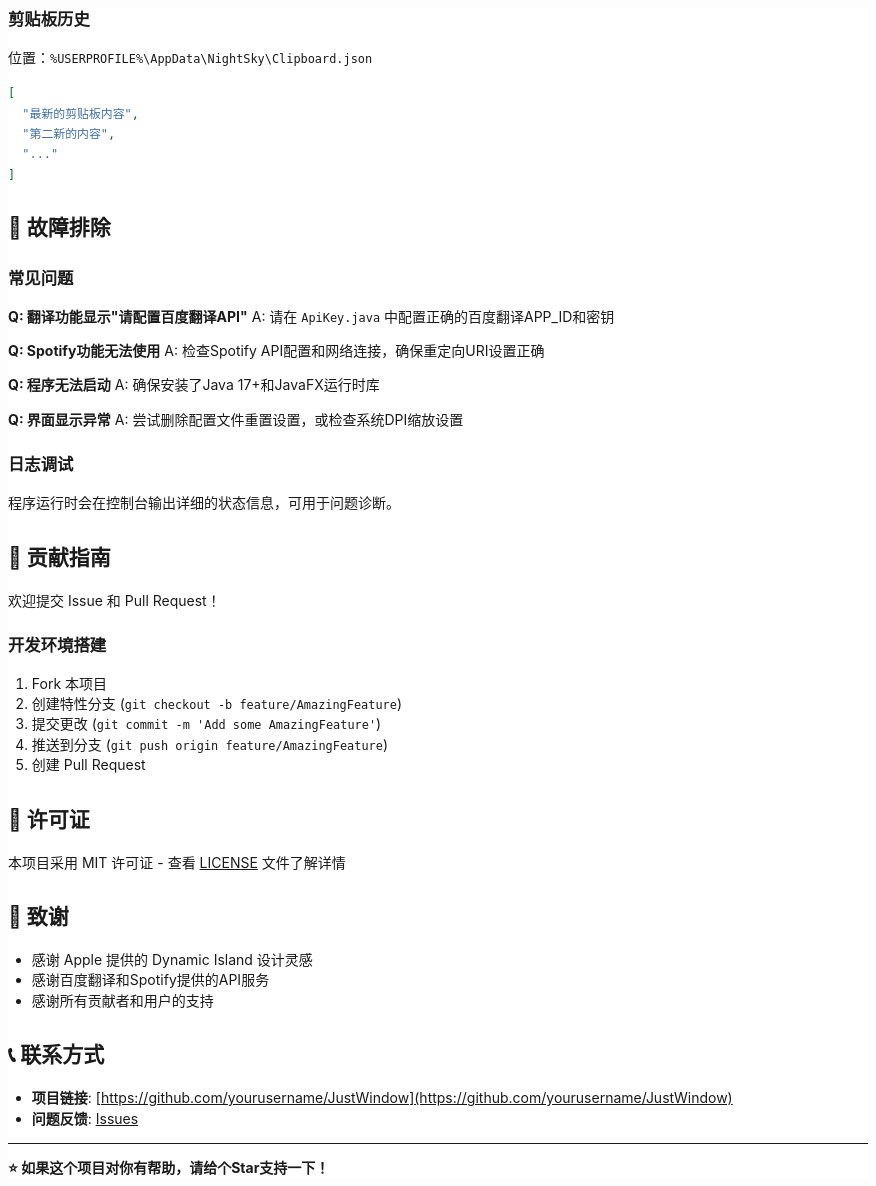 ### 剪贴板历史
位置：`%USERPROFILE%\AppData\NightSky\Clipboard.json`
```json
[
  "最新的剪贴板内容",
  "第二新的内容",
  "..."
]
```

## 🐛 故障排除

### 常见问题

**Q: 翻译功能显示"请配置百度翻译API"**
A: 请在 `ApiKey.java` 中配置正确的百度翻译APP_ID和密钥

**Q: Spotify功能无法使用**
A: 检查Spotify API配置和网络连接，确保重定向URI设置正确

**Q: 程序无法启动**
A: 确保安装了Java 17+和JavaFX运行时库

**Q: 界面显示异常**
A: 尝试删除配置文件重置设置，或检查系统DPI缩放设置

### 日志调试
程序运行时会在控制台输出详细的状态信息，可用于问题诊断。

## 🤝 贡献指南

欢迎提交 Issue 和 Pull Request！

### 开发环境搭建
1. Fork 本项目
2. 创建特性分支 (`git checkout -b feature/AmazingFeature`)
3. 提交更改 (`git commit -m 'Add some AmazingFeature'`)
4. 推送到分支 (`git push origin feature/AmazingFeature`)
5. 创建 Pull Request


## 📄 许可证

本项目采用 MIT 许可证 - 查看 [LICENSE](LICENSE) 文件了解详情

## 🙏 致谢

- 感谢 Apple 提供的 Dynamic Island 设计灵感
- 感谢百度翻译和Spotify提供的API服务
- 感谢所有贡献者和用户的支持

## 📞 联系方式

- **项目链接**: [https://github.com/yourusername/JustWindow](https://github.com/yourusername/JustWindow)
- **问题反馈**: [Issues](https://github.com/yourusername/JustWindow/issues)

---

**⭐ 如果这个项目对你有帮助，请给个Star支持一下！**